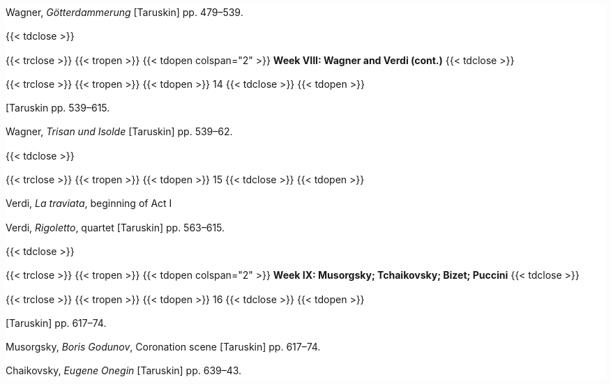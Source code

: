 Wagner, _Götterdammerung_ \[Taruskin\] pp. 479–539.


{{< tdclose >}}

{{< trclose >}}
{{< tropen >}}
{{< tdopen colspan="2" >}}
****Week** VIII: Wagner and Verdi (cont.)**
{{< tdclose >}}

{{< trclose >}}
{{< tropen >}}
{{< tdopen >}}
14
{{< tdclose >}}
{{< tdopen >}}


\[Taruskin pp. 539–615.

Wagner, _Trisan und Isolde_ \[Taruskin\] pp. 539–62.


{{< tdclose >}}

{{< trclose >}}
{{< tropen >}}
{{< tdopen >}}
15
{{< tdclose >}}
{{< tdopen >}}


Verdi, _La traviata_, beginning of Act I

Verdi, _Rigoletto_, quartet \[Taruskin\] pp. 563–615.


{{< tdclose >}}

{{< trclose >}}
{{< tropen >}}
{{< tdopen colspan="2" >}}
****Week** IX: Musorgsky; Tchaikovsky; Bizet; Puccini**
{{< tdclose >}}

{{< trclose >}}
{{< tropen >}}
{{< tdopen >}}
16
{{< tdclose >}}
{{< tdopen >}}


\[Taruskin\] pp. 617–74.

Musorgsky, _Boris Godunov_, Coronation scene \[Taruskin\] pp. 617–74.

Chaikovsky, _Eugene Onegin_ \[Taruskin\] pp. 639–43.

